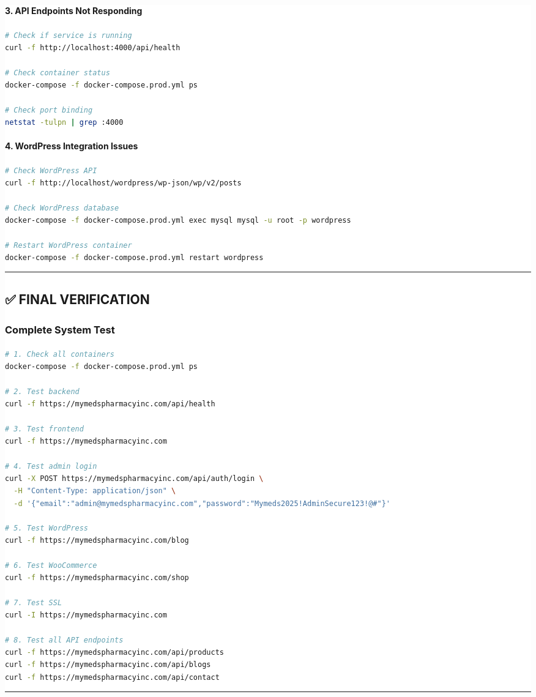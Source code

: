 #### **3. API Endpoints Not Responding**
```bash
# Check if service is running
curl -f http://localhost:4000/api/health

# Check container status
docker-compose -f docker-compose.prod.yml ps

# Check port binding
netstat -tulpn | grep :4000
```

#### **4. WordPress Integration Issues**
```bash
# Check WordPress API
curl -f http://localhost/wordpress/wp-json/wp/v2/posts

# Check WordPress database
docker-compose -f docker-compose.prod.yml exec mysql mysql -u root -p wordpress

# Restart WordPress container
docker-compose -f docker-compose.prod.yml restart wordpress
```

---

## ✅ **FINAL VERIFICATION**

### **Complete System Test**
```bash
# 1. Check all containers
docker-compose -f docker-compose.prod.yml ps

# 2. Test backend
curl -f https://mymedspharmacyinc.com/api/health

# 3. Test frontend
curl -f https://mymedspharmacyinc.com

# 4. Test admin login
curl -X POST https://mymedspharmacyinc.com/api/auth/login \
  -H "Content-Type: application/json" \
  -d '{"email":"admin@mymedspharmacyinc.com","password":"Mymeds2025!AdminSecure123!@#"}'

# 5. Test WordPress
curl -f https://mymedspharmacyinc.com/blog

# 6. Test WooCommerce
curl -f https://mymedspharmacyinc.com/shop

# 7. Test SSL
curl -I https://mymedspharmacyinc.com

# 8. Test all API endpoints
curl -f https://mymedspharmacyinc.com/api/products
curl -f https://mymedspharmacyinc.com/api/blogs
curl -f https://mymedspharmacyinc.com/api/contact
```

---